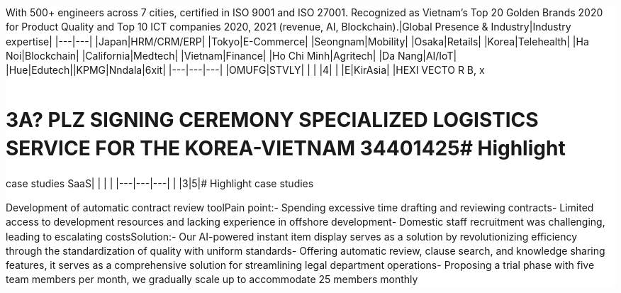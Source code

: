With 500+ engineers across 7 cities, certified in ISO 9001 and ISO 27001. Recognized as Vietnam’s Top 20 Golden Brands 2020 for Product Quality and Top 10 ICT companies 2020, 2021 (revenue, AI, Blockchain).|Global Presence & Industry|Industry expertise|
|---|---|
|Japan|HRM/CRM/ERP|
|Tokyo|E-Commerce|
|Seongnam|Mobility|
|Osaka|Retails|
|Korea|Telehealth|
|Ha Noi|Blockchain|
|California|Medtech|
|Vietnam|Finance|
|Ho Chi Minh|Agritech|
|Da Nang|AI/IoT|
|Hue|Edutech||KPMG|Nndala|6xit|
|---|---|---|
|OMUFG|STVLY| |
| |4| |
|E|KirAsia| |HEXI
 VECTO R B,  x




















# 3A? PLZ SIGNING CEREMONY SPECIALIZED LOGISTICS SERVICE FOR THE KOREA-VIETNAM 34401425# Highlight

case studies
SaaS| | | |
|---|---|---|
| |3|5|# Highlight case studies

Development of automatic contract review toolPain point:- Spending excessive time drafting and reviewing contracts- Limited access to development resources and lacking experience in offshore development- Domestic staff recruitment was challenging, leading to escalating costsSolution:- Our AI-powered instant item display serves as a solution by revolutionizing efficiency through the standardization of quality with uniform standards- Offering automatic review, clause search, and knowledge sharing features, it serves as a comprehensive solution for streamlining legal department operations- Proposing a trial phase with five team members per month, we gradually scale up to accommodate 25 members monthly
